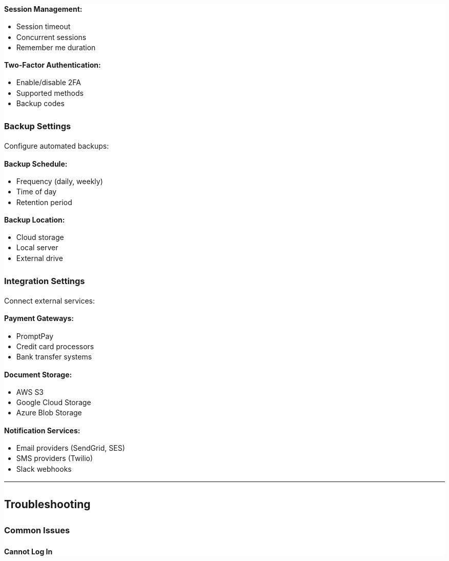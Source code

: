 **Session Management:**

- Session timeout
- Concurrent sessions
- Remember me duration

**Two-Factor Authentication:**

- Enable/disable 2FA
- Supported methods
- Backup codes

### Backup Settings

Configure automated backups:

**Backup Schedule:**

- Frequency (daily, weekly)
- Time of day
- Retention period

**Backup Location:**

- Cloud storage
- Local server
- External drive

### Integration Settings

Connect external services:

**Payment Gateways:**

- PromptPay
- Credit card processors
- Bank transfer systems

**Document Storage:**

- AWS S3
- Google Cloud Storage
- Azure Blob Storage

**Notification Services:**

- Email providers (SendGrid, SES)
- SMS providers (Twilio)
- Slack webhooks

---

## Troubleshooting

### Common Issues

#### Cannot Log In
